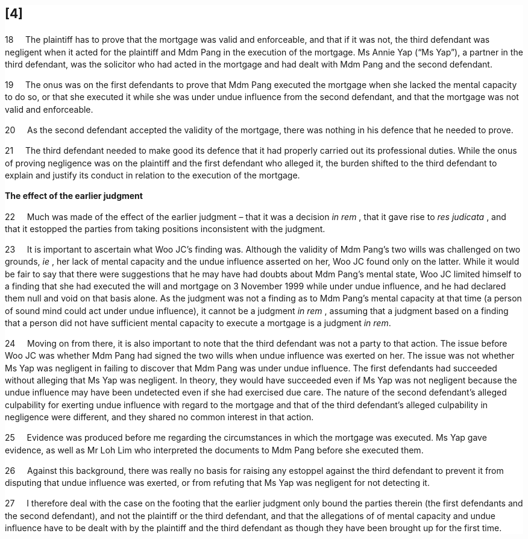 ## [4] 


18     The plaintiff has to prove that the mortgage was valid and enforceable, and that if it was not, the third defendant was negligent when it acted for the plaintiff and Mdm Pang in the execution of the mortgage. Ms Annie Yap (“Ms Yap”), a partner in the third defendant, was the solicitor who had acted in the mortgage and had dealt with Mdm Pang and the second defendant. 

19     The onus was on the first defendants to prove that Mdm Pang executed the mortgage when she lacked the mental capacity to do so, or that she executed it while she was under undue influence from the second defendant, and that the mortgage was not valid and enforceable. 

20     As the second defendant accepted the validity of the mortgage, there was nothing in his defence that he needed to prove. 

21     The third defendant needed to make good its defence that it had properly carried out its professional duties. While the onus of proving negligence was on the plaintiff and the first defendant who alleged it, the burden shifted to the third defendant to explain and justify its conduct in relation to the execution of the mortgage. 

**The effect of the earlier judgment** 

22     Much was made of the effect of the earlier judgment – that it was a decision _in rem_ , that it gave rise to _res judicata_ , and that it estopped the parties from taking positions inconsistent with the judgment. 

23     It is important to ascertain what Woo JC’s finding was. Although the validity of Mdm Pang’s two wills was challenged on two grounds, _ie_ , her lack of mental capacity and the undue influence asserted on her, Woo JC found only on the latter. While it would be fair to say that there were suggestions that he may have had doubts about Mdm Pang’s mental state, Woo JC limited himself to a finding that she had executed the will and mortgage on 3 November 1999 while under undue influence, and he had declared them null and void on that basis alone. As the judgment was not a finding as to Mdm Pang’s mental capacity at that time (a person of sound mind could act under undue influence), it cannot be a judgment _in rem_ , assuming that a judgment based on a finding that a person did not have sufficient mental capacity to execute a mortgage is a judgment _in rem_. 

24     Moving on from there, it is also important to note that the third defendant was not a party to that action. The issue before Woo JC was whether Mdm Pang had signed the two wills when undue influence was exerted on her. The issue was not whether Ms Yap was negligent in failing to discover that Mdm Pang was under undue influence. The first defendants had succeeded without alleging that Ms Yap was negligent. In theory, they would have succeeded even if Ms Yap was not negligent because the undue influence may have been undetected even if she had exercised due care. The nature of the second defendant’s alleged culpability for exerting undue influence with regard to the mortgage and that of the third defendant’s alleged culpability in negligence were different, and they shared no common interest in that action. 

25     Evidence was produced before me regarding the circumstances in which the mortgage was executed. Ms Yap gave evidence, as well as Mr Loh Lim who interpreted the documents to Mdm Pang before she executed them. 

26     Against this background, there was really no basis for raising any estoppel against the third defendant to prevent it from disputing that undue influence was exerted, or from refuting that Ms Yap was negligent for not detecting it. 


27     I therefore deal with the case on the footing that the earlier judgment only bound the parties therein (the first defendants and the second defendant), and not the plaintiff or the third defendant, and that the allegations of of mental capacity and undue influence have to be dealt with by the plaintiff and the third defendant as though they have been brought up for the first time. 
